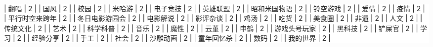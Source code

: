 | 翻唱 | 2 |
| 国风 | 2 |
| 校园 | 2 |
| 米哈游 | 2 |
| 电子竞技 | 2 |
| 英雄联盟 | 2 |
| 昭和米国物语 | 2 |
| 铃空游戏 | 2 |
| 爱情 | 2 |
| 疫情 | 2 |
| 平行时空来跨年 | 2 |
| 冬日电影游园会 | 2 |
| 电影解说 | 2 |
| 影评杂谈 | 2 |
| 鸡汤 | 2 |
| 吃货 | 2 |
| 美食圈 | 2 |
| 非遗 | 2 |
| 人文 | 2 |
| 传统文化 | 2 |
| 艺术 | 2 |
| 科学科普 | 2 |
| 音乐 | 2 |
| 魔性 | 2 |
| 云堇 | 2 |
| 申鹤 | 2 |
| 游戏头号玩家 | 2 |
| 黑科技 | 2 |
| 铲屎官 | 2 |
| 学习 | 2 |
| 经验分享 | 2 |
| 手工 | 2 |
| 社会 | 2 |
| 沙雕动画 | 2 |
| 童年回忆杀 | 2 |
| 数码 | 2 |
| 我的世界 | 2 |